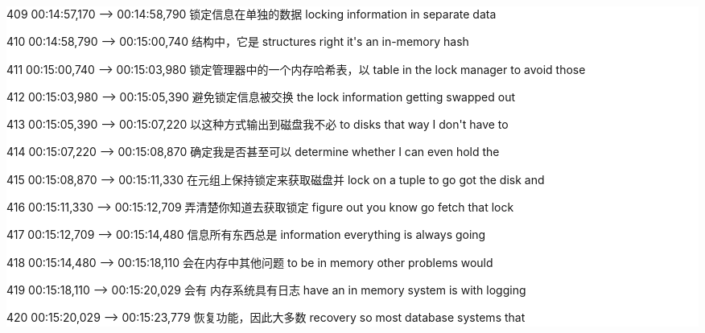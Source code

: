 409
00:14:57,170 --> 00:14:58,790
锁定信息在单独的数据
locking information in separate data

410
00:14:58,790 --> 00:15:00,740
结构中，它是
structures right it's an in-memory hash

411
00:15:00,740 --> 00:15:03,980
锁定管理器中的一个内存哈希表，以
table in the lock manager to avoid those

412
00:15:03,980 --> 00:15:05,390
避免锁定信息被交换
the lock information getting swapped out

413
00:15:05,390 --> 00:15:07,220
以这种方式输出到磁盘我不必
to disks that way I don't have to

414
00:15:07,220 --> 00:15:08,870
确定我是否甚至可以
determine whether I can even hold the

415
00:15:08,870 --> 00:15:11,330
在元组上保持锁定来获取磁盘并
lock on a tuple to go got the disk and

416
00:15:11,330 --> 00:15:12,709
弄清楚你知道去获取锁定
figure out you know go fetch that lock

417
00:15:12,709 --> 00:15:14,480
信息所有东西总是
information everything is always going

418
00:15:14,480 --> 00:15:18,110
会在内存中其他问题
to be in memory other problems would

419
00:15:18,110 --> 00:15:20,029
会有 内存系统具有日志
have an in memory system is with logging

420
00:15:20,029 --> 00:15:23,779
恢复功能，因此大多数
recovery so most database systems that
